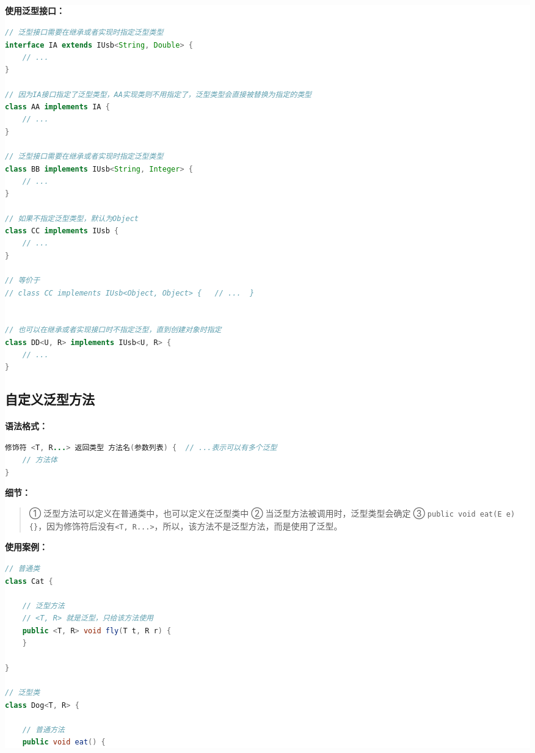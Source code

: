 **使用泛型接口：**

```java
// 泛型接口需要在继承或者实现时指定泛型类型
interface IA extends IUsb<String, Double> {
	// ...
}

// 因为IA接口指定了泛型类型，AA实现类则不用指定了，泛型类型会直接被替换为指定的类型
class AA implements IA {
	// ...
}

// 泛型接口需要在继承或者实现时指定泛型类型
class BB implements IUsb<String, Integer> {
	// ...
}

// 如果不指定泛型类型，默认为Object
class CC implements IUsb {
	// ...
}

// 等价于
// class CC implements IUsb<Object, Object> {	// ...	}


// 也可以在继承或者实现接口时不指定泛型，直到创建对象时指定
class DD<U, R> implements IUsb<U, R> {
	// ...
}
```

## 自定义泛型方法

**语法格式：**

```java
修饰符 <T, R...> 返回类型 方法名(参数列表) {	// ...表示可以有多个泛型
	// 方法体
}
```

**细节：**

> ① 泛型方法可以定义在普通类中，也可以定义在泛型类中
> ② 当泛型方法被调用时，泛型类型会确定
> ③ `public void eat(E e){}`，因为修饰符后没有`<T, R...>`，所以，该方法不是泛型方法，而是使用了泛型。

**使用案例：**

```java
// 普通类
class Cat {
    
    // 泛型方法
    // <T, R> 就是泛型，只给该方法使用
    public <T, R> void fly(T t, R r) {
    }
    
}

// 泛型类
class Dog<T, R> {

	// 普通方法
	public void eat() {
```
